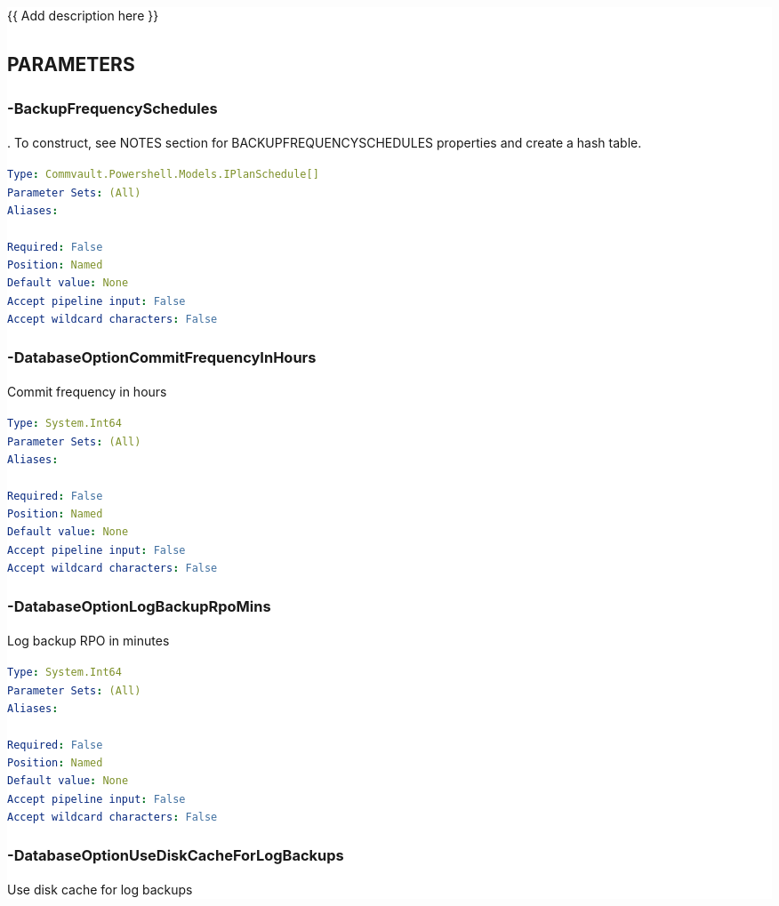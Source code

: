 {{ Add description here }}

## PARAMETERS

### -BackupFrequencySchedules
.
To construct, see NOTES section for BACKUPFREQUENCYSCHEDULES properties and create a hash table.

```yaml
Type: Commvault.Powershell.Models.IPlanSchedule[]
Parameter Sets: (All)
Aliases:

Required: False
Position: Named
Default value: None
Accept pipeline input: False
Accept wildcard characters: False
```

### -DatabaseOptionCommitFrequencyInHours
Commit frequency in hours

```yaml
Type: System.Int64
Parameter Sets: (All)
Aliases:

Required: False
Position: Named
Default value: None
Accept pipeline input: False
Accept wildcard characters: False
```

### -DatabaseOptionLogBackupRpoMins
Log backup RPO in minutes

```yaml
Type: System.Int64
Parameter Sets: (All)
Aliases:

Required: False
Position: Named
Default value: None
Accept pipeline input: False
Accept wildcard characters: False
```

### -DatabaseOptionUseDiskCacheForLogBackups
Use disk cache for log backups
